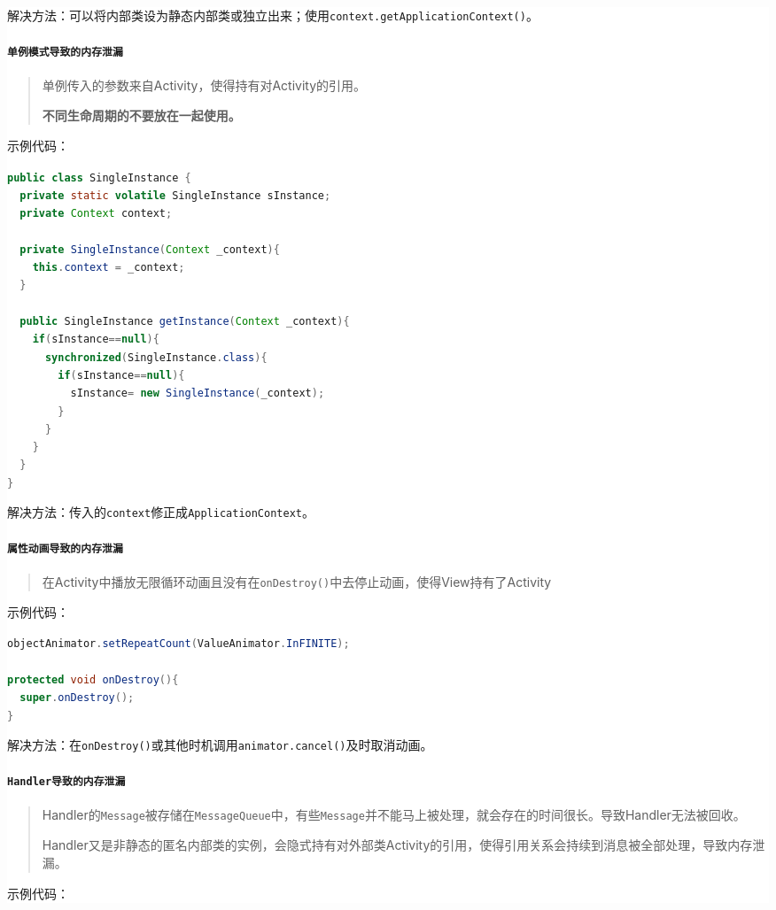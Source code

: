 解决方法：可以将内部类设为静态内部类或独立出来；使用`context.getApplicationContext()`。

#### `单例模式导致的内存泄漏`

> 单例传入的参数来自Activity，使得持有对Activity的引用。
>
> **不同生命周期的不要放在一起使用。**

示例代码：

```java
public class SingleInstance {
  private static volatile SingleInstance sInstance;
  private Context context;
  
  private SingleInstance(Context _context){
    this.context = _context;
  }
  
  public SingleInstance getInstance(Context _context){
    if(sInstance==null){
      synchronized(SingleInstance.class){
        if(sInstance==null){
          sInstance= new SingleInstance(_context);
        }
      }
    }
  }
}
```

解决方法：传入的`context`修正成`ApplicationContext`。

#### `属性动画导致的内存泄漏`

> 在Activity中播放无限循环动画且没有在`onDestroy()`中去停止动画，使得View持有了Activity

示例代码：

```java
objectAnimator.setRepeatCount(ValueAnimator.InFINITE);

protected void onDestroy(){
  super.onDestroy();
}
```

解决方法：在`onDestroy()`或其他时机调用`animator.cancel()`及时取消动画。

#### `Handler导致的内存泄漏`

> Handler的`Message`被存储在`MessageQueue`中，有些`Message`并不能马上被处理，就会存在的时间很长。导致Handler无法被回收。
>
> Handler又是非静态的匿名内部类的实例，会隐式持有对外部类Activity的引用，使得引用关系会持续到消息被全部处理，导致内存泄漏。

示例代码：
